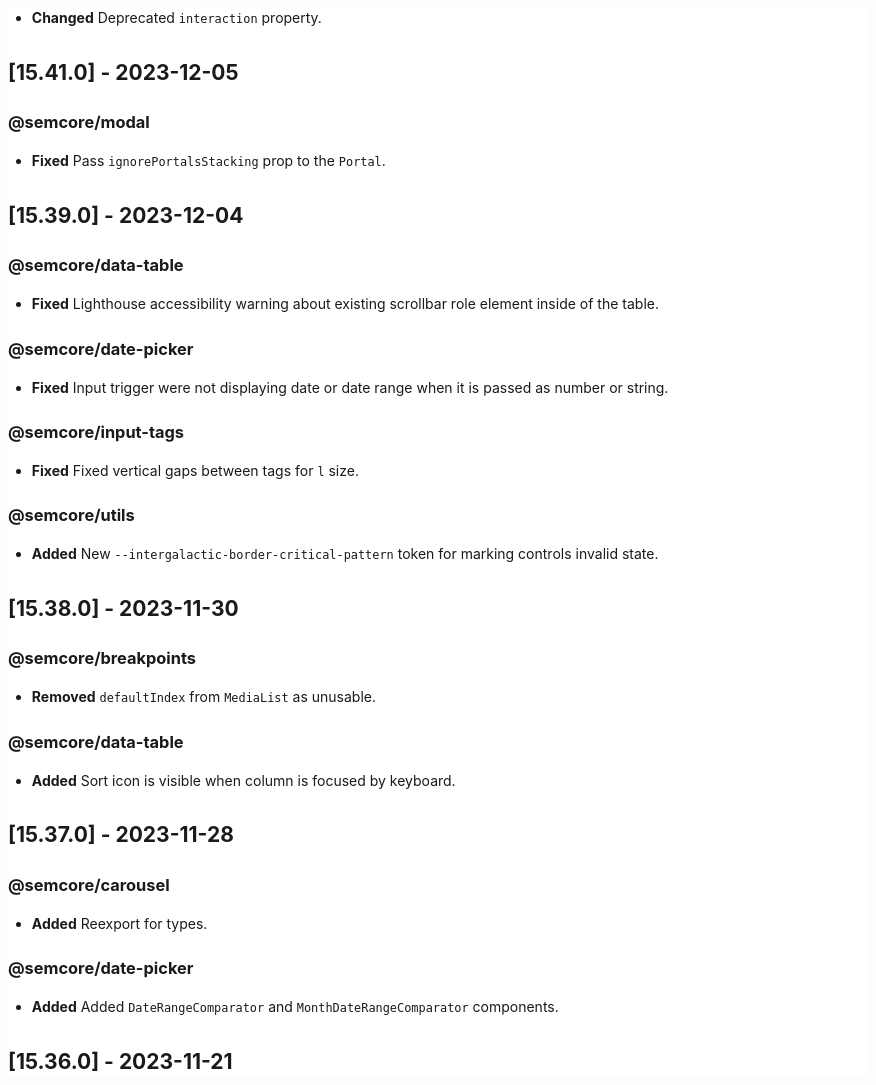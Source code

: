 - **Changed** Deprecated `interaction` property.

## [15.41.0] - 2023-12-05

### @semcore/modal

- **Fixed** Pass `ignorePortalsStacking` prop to the `Portal`.

## [15.39.0] - 2023-12-04

### @semcore/data-table

- **Fixed** Lighthouse accessibility warning about existing scrollbar role element inside of the table.

### @semcore/date-picker

- **Fixed** Input trigger were not displaying date or date range when it is passed as number or string.

### @semcore/input-tags

- **Fixed** Fixed vertical gaps between tags for `l` size.

### @semcore/utils

- **Added** New `--intergalactic-border-critical-pattern` token for marking controls invalid state.

## [15.38.0] - 2023-11-30

### @semcore/breakpoints

- **Removed** `defaultIndex` from `MediaList` as unusable.

### @semcore/data-table

- **Added** Sort icon is visible when column is focused by keyboard.

## [15.37.0] - 2023-11-28

### @semcore/carousel

- **Added** Reexport for types.

### @semcore/date-picker

- **Added** Added `DateRangeComparator` and `MonthDateRangeComparator` components.

## [15.36.0] - 2023-11-21
